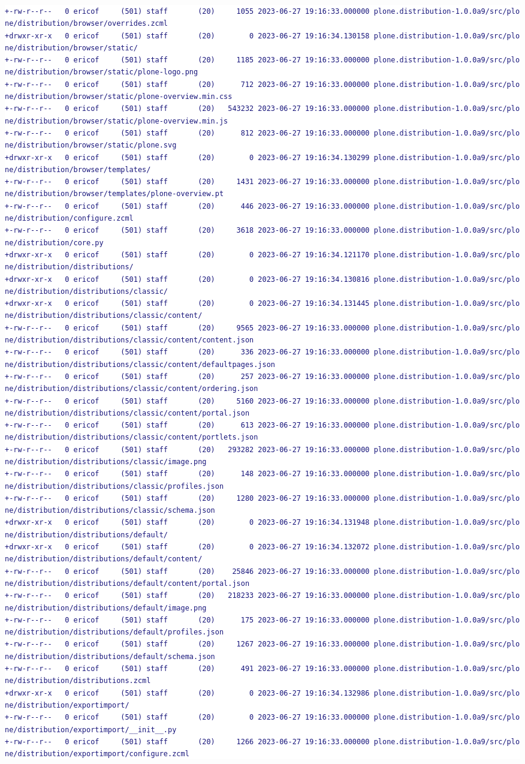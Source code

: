 ```diff
+-rw-r--r--   0 ericof     (501) staff       (20)     1055 2023-06-27 19:16:33.000000 plone.distribution-1.0.0a9/src/plone/distribution/browser/overrides.zcml
+drwxr-xr-x   0 ericof     (501) staff       (20)        0 2023-06-27 19:16:34.130158 plone.distribution-1.0.0a9/src/plone/distribution/browser/static/
+-rw-r--r--   0 ericof     (501) staff       (20)     1185 2023-06-27 19:16:33.000000 plone.distribution-1.0.0a9/src/plone/distribution/browser/static/plone-logo.png
+-rw-r--r--   0 ericof     (501) staff       (20)      712 2023-06-27 19:16:33.000000 plone.distribution-1.0.0a9/src/plone/distribution/browser/static/plone-overview.min.css
+-rw-r--r--   0 ericof     (501) staff       (20)   543232 2023-06-27 19:16:33.000000 plone.distribution-1.0.0a9/src/plone/distribution/browser/static/plone-overview.min.js
+-rw-r--r--   0 ericof     (501) staff       (20)      812 2023-06-27 19:16:33.000000 plone.distribution-1.0.0a9/src/plone/distribution/browser/static/plone.svg
+drwxr-xr-x   0 ericof     (501) staff       (20)        0 2023-06-27 19:16:34.130299 plone.distribution-1.0.0a9/src/plone/distribution/browser/templates/
+-rw-r--r--   0 ericof     (501) staff       (20)     1431 2023-06-27 19:16:33.000000 plone.distribution-1.0.0a9/src/plone/distribution/browser/templates/plone-overview.pt
+-rw-r--r--   0 ericof     (501) staff       (20)      446 2023-06-27 19:16:33.000000 plone.distribution-1.0.0a9/src/plone/distribution/configure.zcml
+-rw-r--r--   0 ericof     (501) staff       (20)     3618 2023-06-27 19:16:33.000000 plone.distribution-1.0.0a9/src/plone/distribution/core.py
+drwxr-xr-x   0 ericof     (501) staff       (20)        0 2023-06-27 19:16:34.121170 plone.distribution-1.0.0a9/src/plone/distribution/distributions/
+drwxr-xr-x   0 ericof     (501) staff       (20)        0 2023-06-27 19:16:34.130816 plone.distribution-1.0.0a9/src/plone/distribution/distributions/classic/
+drwxr-xr-x   0 ericof     (501) staff       (20)        0 2023-06-27 19:16:34.131445 plone.distribution-1.0.0a9/src/plone/distribution/distributions/classic/content/
+-rw-r--r--   0 ericof     (501) staff       (20)     9565 2023-06-27 19:16:33.000000 plone.distribution-1.0.0a9/src/plone/distribution/distributions/classic/content/content.json
+-rw-r--r--   0 ericof     (501) staff       (20)      336 2023-06-27 19:16:33.000000 plone.distribution-1.0.0a9/src/plone/distribution/distributions/classic/content/defaultpages.json
+-rw-r--r--   0 ericof     (501) staff       (20)      257 2023-06-27 19:16:33.000000 plone.distribution-1.0.0a9/src/plone/distribution/distributions/classic/content/ordering.json
+-rw-r--r--   0 ericof     (501) staff       (20)     5160 2023-06-27 19:16:33.000000 plone.distribution-1.0.0a9/src/plone/distribution/distributions/classic/content/portal.json
+-rw-r--r--   0 ericof     (501) staff       (20)      613 2023-06-27 19:16:33.000000 plone.distribution-1.0.0a9/src/plone/distribution/distributions/classic/content/portlets.json
+-rw-r--r--   0 ericof     (501) staff       (20)   293282 2023-06-27 19:16:33.000000 plone.distribution-1.0.0a9/src/plone/distribution/distributions/classic/image.png
+-rw-r--r--   0 ericof     (501) staff       (20)      148 2023-06-27 19:16:33.000000 plone.distribution-1.0.0a9/src/plone/distribution/distributions/classic/profiles.json
+-rw-r--r--   0 ericof     (501) staff       (20)     1280 2023-06-27 19:16:33.000000 plone.distribution-1.0.0a9/src/plone/distribution/distributions/classic/schema.json
+drwxr-xr-x   0 ericof     (501) staff       (20)        0 2023-06-27 19:16:34.131948 plone.distribution-1.0.0a9/src/plone/distribution/distributions/default/
+drwxr-xr-x   0 ericof     (501) staff       (20)        0 2023-06-27 19:16:34.132072 plone.distribution-1.0.0a9/src/plone/distribution/distributions/default/content/
+-rw-r--r--   0 ericof     (501) staff       (20)    25846 2023-06-27 19:16:33.000000 plone.distribution-1.0.0a9/src/plone/distribution/distributions/default/content/portal.json
+-rw-r--r--   0 ericof     (501) staff       (20)   218233 2023-06-27 19:16:33.000000 plone.distribution-1.0.0a9/src/plone/distribution/distributions/default/image.png
+-rw-r--r--   0 ericof     (501) staff       (20)      175 2023-06-27 19:16:33.000000 plone.distribution-1.0.0a9/src/plone/distribution/distributions/default/profiles.json
+-rw-r--r--   0 ericof     (501) staff       (20)     1267 2023-06-27 19:16:33.000000 plone.distribution-1.0.0a9/src/plone/distribution/distributions/default/schema.json
+-rw-r--r--   0 ericof     (501) staff       (20)      491 2023-06-27 19:16:33.000000 plone.distribution-1.0.0a9/src/plone/distribution/distributions.zcml
+drwxr-xr-x   0 ericof     (501) staff       (20)        0 2023-06-27 19:16:34.132986 plone.distribution-1.0.0a9/src/plone/distribution/exportimport/
+-rw-r--r--   0 ericof     (501) staff       (20)        0 2023-06-27 19:16:33.000000 plone.distribution-1.0.0a9/src/plone/distribution/exportimport/__init__.py
+-rw-r--r--   0 ericof     (501) staff       (20)     1266 2023-06-27 19:16:33.000000 plone.distribution-1.0.0a9/src/plone/distribution/exportimport/configure.zcml
```